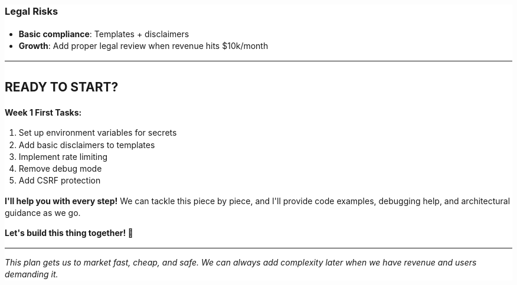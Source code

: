### Legal Risks
- **Basic compliance**: Templates + disclaimers
- **Growth**: Add proper legal review when revenue hits $10k/month

---

## READY TO START?

**Week 1 First Tasks:**
1. Set up environment variables for secrets
2. Add basic disclaimers to templates  
3. Implement rate limiting
4. Remove debug mode
5. Add CSRF protection

**I'll help you with every step!** We can tackle this piece by piece, and I'll provide code examples, debugging help, and architectural guidance as we go.

**Let's build this thing together! 🚀**

---

*This plan gets us to market fast, cheap, and safe. We can always add complexity later when we have revenue and users demanding it.*